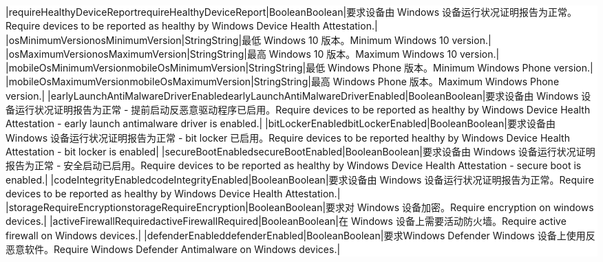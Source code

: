 |<span data-ttu-id="bfd1b-189">requireHealthyDeviceReport</span><span class="sxs-lookup"><span data-stu-id="bfd1b-189">requireHealthyDeviceReport</span></span>|<span data-ttu-id="bfd1b-190">Boolean</span><span class="sxs-lookup"><span data-stu-id="bfd1b-190">Boolean</span></span>|<span data-ttu-id="bfd1b-191">要求设备由 Windows 设备运行状况证明报告为正常。</span><span class="sxs-lookup"><span data-stu-id="bfd1b-191">Require devices to be reported as healthy by Windows Device Health Attestation.</span></span>|
|<span data-ttu-id="bfd1b-192">osMinimumVersion</span><span class="sxs-lookup"><span data-stu-id="bfd1b-192">osMinimumVersion</span></span>|<span data-ttu-id="bfd1b-193">String</span><span class="sxs-lookup"><span data-stu-id="bfd1b-193">String</span></span>|<span data-ttu-id="bfd1b-194">最低 Windows 10 版本。</span><span class="sxs-lookup"><span data-stu-id="bfd1b-194">Minimum Windows 10 version.</span></span>|
|<span data-ttu-id="bfd1b-195">osMaximumVersion</span><span class="sxs-lookup"><span data-stu-id="bfd1b-195">osMaximumVersion</span></span>|<span data-ttu-id="bfd1b-196">String</span><span class="sxs-lookup"><span data-stu-id="bfd1b-196">String</span></span>|<span data-ttu-id="bfd1b-197">最高 Windows 10 版本。</span><span class="sxs-lookup"><span data-stu-id="bfd1b-197">Maximum Windows 10 version.</span></span>|
|<span data-ttu-id="bfd1b-198">mobileOsMinimumVersion</span><span class="sxs-lookup"><span data-stu-id="bfd1b-198">mobileOsMinimumVersion</span></span>|<span data-ttu-id="bfd1b-199">String</span><span class="sxs-lookup"><span data-stu-id="bfd1b-199">String</span></span>|<span data-ttu-id="bfd1b-200">最低 Windows Phone 版本。</span><span class="sxs-lookup"><span data-stu-id="bfd1b-200">Minimum Windows Phone version.</span></span>|
|<span data-ttu-id="bfd1b-201">mobileOsMaximumVersion</span><span class="sxs-lookup"><span data-stu-id="bfd1b-201">mobileOsMaximumVersion</span></span>|<span data-ttu-id="bfd1b-202">String</span><span class="sxs-lookup"><span data-stu-id="bfd1b-202">String</span></span>|<span data-ttu-id="bfd1b-203">最高 Windows Phone 版本。</span><span class="sxs-lookup"><span data-stu-id="bfd1b-203">Maximum Windows Phone version.</span></span>|
|<span data-ttu-id="bfd1b-204">earlyLaunchAntiMalwareDriverEnabled</span><span class="sxs-lookup"><span data-stu-id="bfd1b-204">earlyLaunchAntiMalwareDriverEnabled</span></span>|<span data-ttu-id="bfd1b-205">Boolean</span><span class="sxs-lookup"><span data-stu-id="bfd1b-205">Boolean</span></span>|<span data-ttu-id="bfd1b-206">要求设备由 Windows 设备运行状况证明报告为正常 - 提前启动反恶意驱动程序已启用。</span><span class="sxs-lookup"><span data-stu-id="bfd1b-206">Require devices to be reported as healthy by Windows Device Health Attestation - early launch antimalware driver is enabled.</span></span>|
|<span data-ttu-id="bfd1b-207">bitLockerEnabled</span><span class="sxs-lookup"><span data-stu-id="bfd1b-207">bitLockerEnabled</span></span>|<span data-ttu-id="bfd1b-208">Boolean</span><span class="sxs-lookup"><span data-stu-id="bfd1b-208">Boolean</span></span>|<span data-ttu-id="bfd1b-209">要求设备由 Windows 设备运行状况证明报告为正常 - bit locker 已启用。</span><span class="sxs-lookup"><span data-stu-id="bfd1b-209">Require devices to be reported healthy by Windows Device Health Attestation - bit locker is enabled</span></span>|
|<span data-ttu-id="bfd1b-210">secureBootEnabled</span><span class="sxs-lookup"><span data-stu-id="bfd1b-210">secureBootEnabled</span></span>|<span data-ttu-id="bfd1b-211">Boolean</span><span class="sxs-lookup"><span data-stu-id="bfd1b-211">Boolean</span></span>|<span data-ttu-id="bfd1b-212">要求设备由 Windows 设备运行状况证明报告为正常 - 安全启动已启用。</span><span class="sxs-lookup"><span data-stu-id="bfd1b-212">Require devices to be reported as healthy by Windows Device Health Attestation - secure boot is enabled.</span></span>|
|<span data-ttu-id="bfd1b-213">codeIntegrityEnabled</span><span class="sxs-lookup"><span data-stu-id="bfd1b-213">codeIntegrityEnabled</span></span>|<span data-ttu-id="bfd1b-214">Boolean</span><span class="sxs-lookup"><span data-stu-id="bfd1b-214">Boolean</span></span>|<span data-ttu-id="bfd1b-215">要求设备由 Windows 设备运行状况证明报告为正常。</span><span class="sxs-lookup"><span data-stu-id="bfd1b-215">Require devices to be reported as healthy by Windows Device Health Attestation.</span></span>|
|<span data-ttu-id="bfd1b-216">storageRequireEncryption</span><span class="sxs-lookup"><span data-stu-id="bfd1b-216">storageRequireEncryption</span></span>|<span data-ttu-id="bfd1b-217">Boolean</span><span class="sxs-lookup"><span data-stu-id="bfd1b-217">Boolean</span></span>|<span data-ttu-id="bfd1b-218">要求对 Windows 设备加密。</span><span class="sxs-lookup"><span data-stu-id="bfd1b-218">Require encryption on windows devices.</span></span>|
|<span data-ttu-id="bfd1b-219">activeFirewallRequired</span><span class="sxs-lookup"><span data-stu-id="bfd1b-219">activeFirewallRequired</span></span>|<span data-ttu-id="bfd1b-220">Boolean</span><span class="sxs-lookup"><span data-stu-id="bfd1b-220">Boolean</span></span>|<span data-ttu-id="bfd1b-221">在 Windows 设备上需要活动防火墙。</span><span class="sxs-lookup"><span data-stu-id="bfd1b-221">Require active firewall on Windows devices.</span></span>|
|<span data-ttu-id="bfd1b-222">defenderEnabled</span><span class="sxs-lookup"><span data-stu-id="bfd1b-222">defenderEnabled</span></span>|<span data-ttu-id="bfd1b-223">Boolean</span><span class="sxs-lookup"><span data-stu-id="bfd1b-223">Boolean</span></span>|<span data-ttu-id="bfd1b-224">要求Windows Defender Windows 设备上使用反恶意软件。</span><span class="sxs-lookup"><span data-stu-id="bfd1b-224">Require Windows Defender Antimalware on Windows devices.</span></span>|